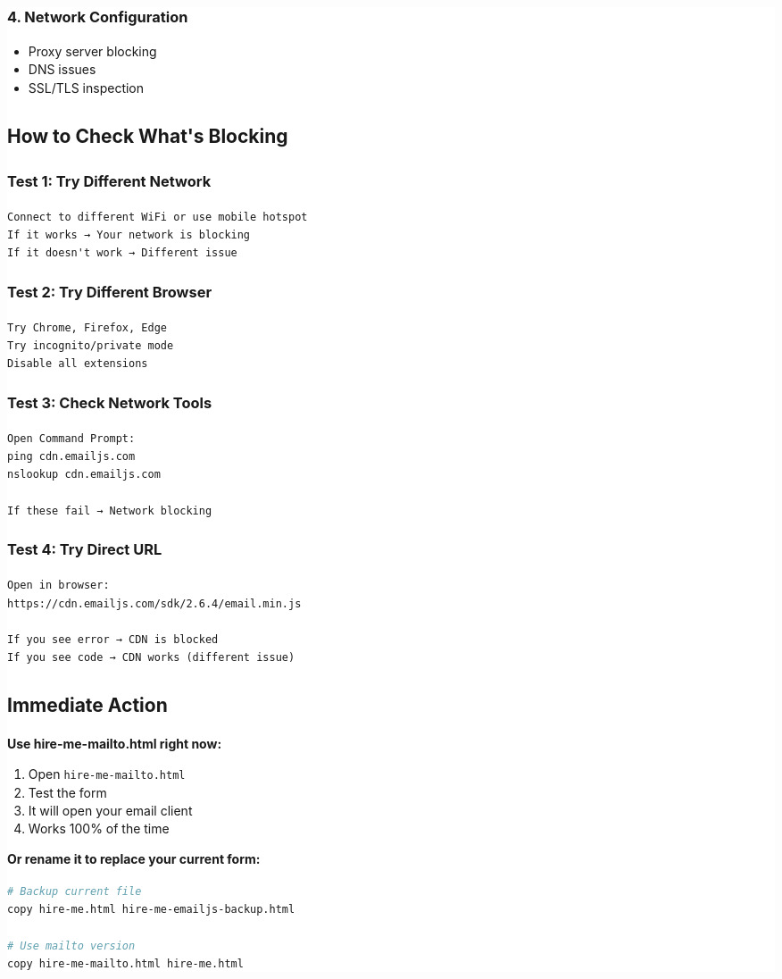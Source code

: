 ### 4. Network Configuration
- Proxy server blocking
- DNS issues
- SSL/TLS inspection

## How to Check What's Blocking

### Test 1: Try Different Network
```
Connect to different WiFi or use mobile hotspot
If it works → Your network is blocking
If it doesn't work → Different issue
```

### Test 2: Try Different Browser
```
Try Chrome, Firefox, Edge
Try incognito/private mode
Disable all extensions
```

### Test 3: Check Network Tools
```
Open Command Prompt:
ping cdn.emailjs.com
nslookup cdn.emailjs.com

If these fail → Network blocking
```

### Test 4: Try Direct URL
```
Open in browser:
https://cdn.emailjs.com/sdk/2.6.4/email.min.js

If you see error → CDN is blocked
If you see code → CDN works (different issue)
```

## Immediate Action

**Use hire-me-mailto.html right now:**

1. Open `hire-me-mailto.html`
2. Test the form
3. It will open your email client
4. Works 100% of the time

**Or rename it to replace your current form:**
```bash
# Backup current file
copy hire-me.html hire-me-emailjs-backup.html

# Use mailto version
copy hire-me-mailto.html hire-me.html
```
